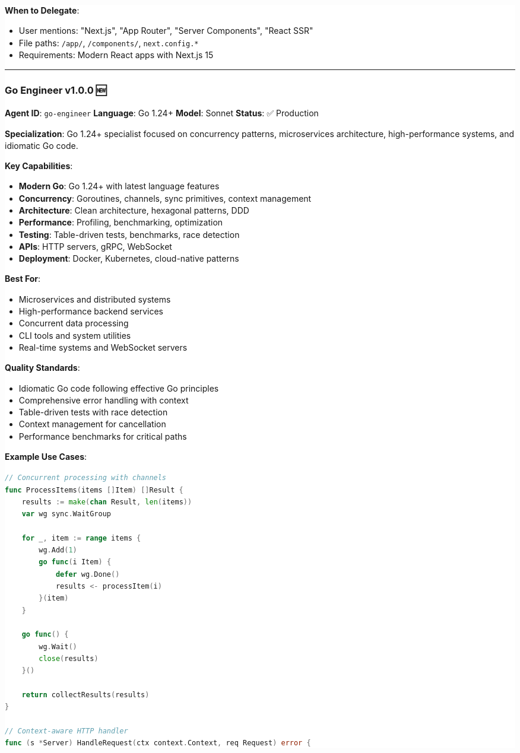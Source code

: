 **When to Delegate**:
- User mentions: "Next.js", "App Router", "Server Components", "React SSR"
- File paths: `/app/`, `/components/`, `next.config.*`
- Requirements: Modern React apps with Next.js 15

---

### Go Engineer v1.0.0 🆕

**Agent ID**: `go-engineer`
**Language**: Go 1.24+
**Model**: Sonnet
**Status**: ✅ Production

**Specialization**:
Go 1.24+ specialist focused on concurrency patterns, microservices architecture, high-performance systems, and idiomatic Go code.

**Key Capabilities**:
- **Modern Go**: Go 1.24+ with latest language features
- **Concurrency**: Goroutines, channels, sync primitives, context management
- **Architecture**: Clean architecture, hexagonal patterns, DDD
- **Performance**: Profiling, benchmarking, optimization
- **Testing**: Table-driven tests, benchmarks, race detection
- **APIs**: HTTP servers, gRPC, WebSocket
- **Deployment**: Docker, Kubernetes, cloud-native patterns

**Best For**:
- Microservices and distributed systems
- High-performance backend services
- Concurrent data processing
- CLI tools and system utilities
- Real-time systems and WebSocket servers

**Quality Standards**:
- Idiomatic Go code following effective Go principles
- Comprehensive error handling with context
- Table-driven tests with race detection
- Context management for cancellation
- Performance benchmarks for critical paths

**Example Use Cases**:
```go
// Concurrent processing with channels
func ProcessItems(items []Item) []Result {
    results := make(chan Result, len(items))
    var wg sync.WaitGroup

    for _, item := range items {
        wg.Add(1)
        go func(i Item) {
            defer wg.Done()
            results <- processItem(i)
        }(item)
    }

    go func() {
        wg.Wait()
        close(results)
    }()

    return collectResults(results)
}

// Context-aware HTTP handler
func (s *Server) HandleRequest(ctx context.Context, req Request) error {
```